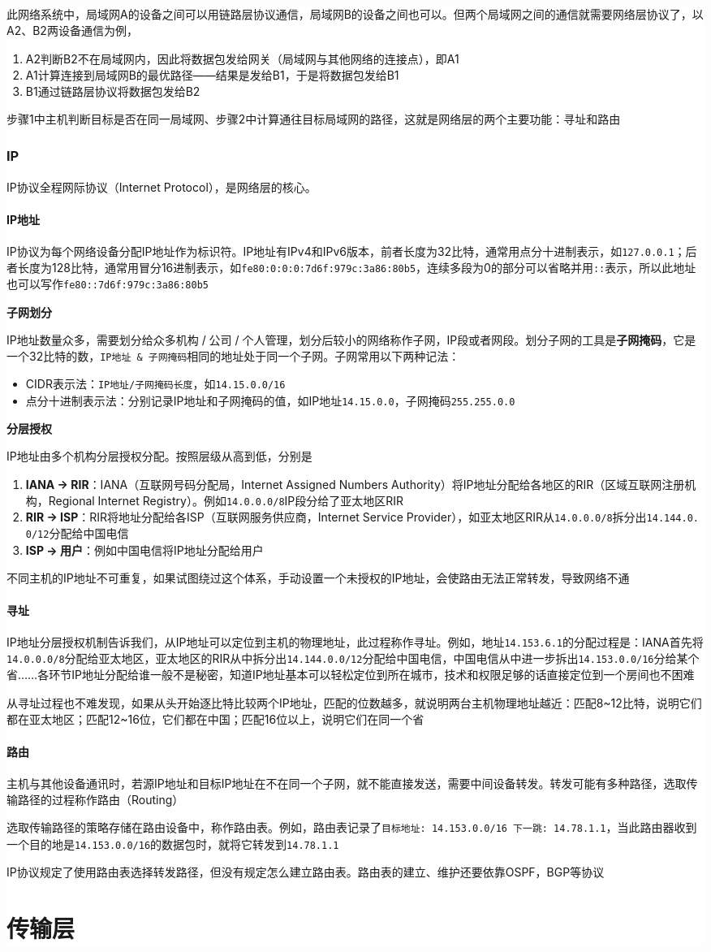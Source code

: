 此网络系统中，局域网A的设备之间可以用链路层协议通信，局域网B的设备之间也可以。但两个局域网之间的通信就需要网络层协议了，以A2、B2两设备通信为例，

1. A2判断B2不在局域网内，因此将数据包发给网关（局域网与其他网络的连接点），即A1
2. A1计算连接到局域网B的最优路径——结果是发给B1，于是将数据包发给B1
3. B1通过链路层协议将数据包发给B2

步骤1中主机判断目标是否在同一局域网、步骤2中计算通往目标局域网的路径，这就是网络层的两个主要功能：寻址和路由

### IP

IP协议全程网际协议（Internet Protocol），是网络层的核心。

#### IP地址

IP协议为每个网络设备分配IP地址作为标识符。IP地址有IPv4和IPv6版本，前者长度为32比特，通常用点分十进制表示，如`127.0.0.1`；后者长度为128比特，通常用冒分16进制表示，如`fe80:0:0:0:7d6f:979c:3a86:80b5`，连续多段为0的部分可以省略并用`::`表示，所以此地址也可以写作`fe80::7d6f:979c:3a86:80b5`

**子网划分**

IP地址数量众多，需要划分给众多机构 / 公司 / 个人管理，划分后较小的网络称作子网，IP段或者网段。划分子网的工具是**子网掩码**，它是一个32比特的数，`IP地址 & 子网掩码`相同的地址处于同一个子网。子网常用以下两种记法：

- CIDR表示法：`IP地址/子网掩码长度`，如`14.15.0.0/16`
- 点分十进制表示法：分别记录IP地址和子网掩码的值，如IP地址`14.15.0.0`，子网掩码`255.255.0.0`

**分层授权**

IP地址由多个机构分层授权分配。按照层级从高到低，分别是

1. **IANA → RIR**：IANA（互联网号码分配局，Internet Assigned Numbers Authority）将IP地址分配给各地区的RIR（区域互联网注册机构，Regional Internet Registry）。例如`14.0.0.0/8`IP段分给了亚太地区RIR
2. **RIR → ISP**：RIR将地址分配给各ISP（互联网服务供应商，Internet Service Provider），如亚太地区RIR从`14.0.0.0/8`拆分出`14.144.0.0/12`分配给中国电信
3. **ISP → 用户**：例如中国电信将IP地址分配给用户

不同主机的IP地址不可重复，如果试图绕过这个体系，手动设置一个未授权的IP地址，会使路由无法正常转发，导致网络不通

#### 寻址

IP地址分层授权机制告诉我们，从IP地址可以定位到主机的物理地址，此过程称作寻址。例如，地址`14.153.6.1`的分配过程是：IANA首先将`14.0.0.0/8`分配给亚太地区，亚太地区的RIR从中拆分出`14.144.0.0/12`分配给中国电信，中国电信从中进一步拆出`14.153.0.0/16`分给某个省……各环节IP地址分配给谁一般不是秘密，知道IP地址基本可以轻松定位到所在城市，技术和权限足够的话直接定位到一个房间也不困难

从寻址过程也不难发现，如果从头开始逐比特比较两个IP地址，匹配的位数越多，就说明两台主机物理地址越近：匹配8~12比特，说明它们都在亚太地区；匹配12~16位，它们都在中国；匹配16位以上，说明它们在同一个省

#### 路由

主机与其他设备通讯时，若源IP地址和目标IP地址在不在同一个子网，就不能直接发送，需要中间设备转发。转发可能有多种路径，选取传输路径的过程称作路由（Routing）

选取传输路径的策略存储在路由设备中，称作路由表。例如，路由表记录了`目标地址: 14.153.0.0/16 下一跳: 14.78.1.1`，当此路由器收到一个目的地是`14.153.0.0/16`的数据包时，就将它转发到`14.78.1.1`

IP协议规定了使用路由表选择转发路径，但没有规定怎么建立路由表。路由表的建立、维护还要依靠OSPF，BGP等协议

# 传输层

